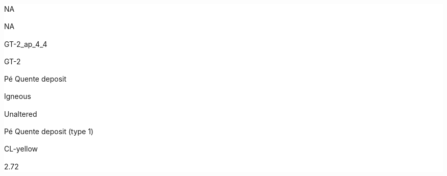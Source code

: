 <td style="text-align:right;">

NA

</td>

<td style="text-align:right;">

NA

</td>

</tr>

<tr>

<td style="text-align:right;">

GT-2\_ap\_4\_4

</td>

<td style="text-align:right;">

GT-2

</td>

<td style="text-align:right;">

Pé Quente deposit

</td>

<td style="text-align:right;">

Igneous

</td>

<td style="text-align:right;">

Unaltered

</td>

<td style="text-align:right;">

Pé Quente deposit (type 1)

</td>

<td style="text-align:right;">

CL-yellow

</td>

<td style="text-align:right;">

2.72

</td>

<td style="text-align:right;">
